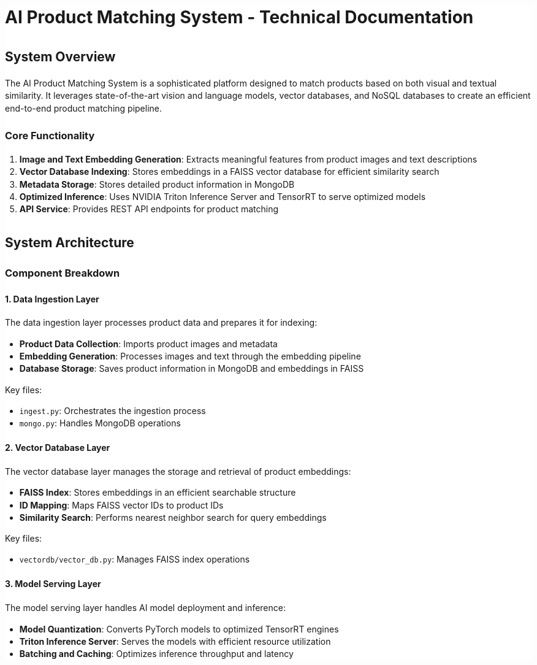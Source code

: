 # AI Product Matching System - Technical Documentation

## System Overview

The AI Product Matching System is a sophisticated platform designed to match products based on both visual and textual similarity. It leverages state-of-the-art vision and language models, vector databases, and NoSQL databases to create an efficient end-to-end product matching pipeline.

### Core Functionality

1. **Image and Text Embedding Generation**: Extracts meaningful features from product images and text descriptions
2. **Vector Database Indexing**: Stores embeddings in a FAISS vector database for efficient similarity search
3. **Metadata Storage**: Stores detailed product information in MongoDB
4. **Optimized Inference**: Uses NVIDIA Triton Inference Server and TensorRT to serve optimized models
5. **API Service**: Provides REST API endpoints for product matching

## System Architecture

### Component Breakdown

#### 1. Data Ingestion Layer

The data ingestion layer processes product data and prepares it for indexing:

- **Product Data Collection**: Imports product images and metadata
- **Embedding Generation**: Processes images and text through the embedding pipeline
- **Database Storage**: Saves product information in MongoDB and embeddings in FAISS

Key files:
- `ingest.py`: Orchestrates the ingestion process
- `mongo.py`: Handles MongoDB operations

#### 2. Vector Database Layer

The vector database layer manages the storage and retrieval of product embeddings:

- **FAISS Index**: Stores embeddings in an efficient searchable structure
- **ID Mapping**: Maps FAISS vector IDs to product IDs
- **Similarity Search**: Performs nearest neighbor search for query embeddings

Key files:
- `vectordb/vector_db.py`: Manages FAISS index operations

#### 3. Model Serving Layer

The model serving layer handles AI model deployment and inference:

- **Model Quantization**: Converts PyTorch models to optimized TensorRT engines
- **Triton Inference Server**: Serves the models with efficient resource utilization
- **Batching and Caching**: Optimizes inference throughput and latency
